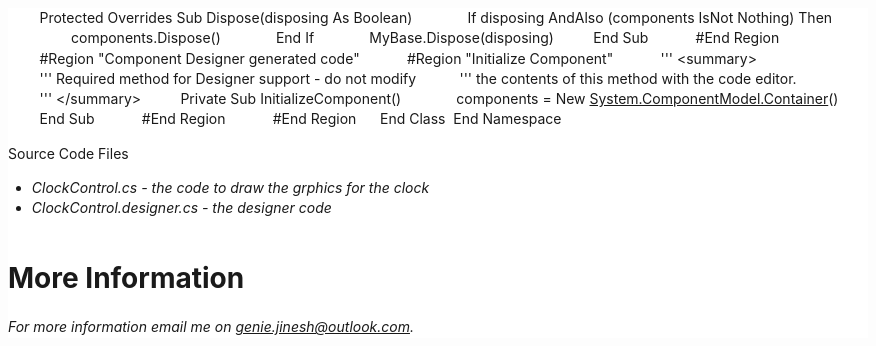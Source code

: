 &nbsp;&nbsp;&nbsp;&nbsp;&nbsp;&nbsp;&nbsp;&nbsp;<span class="visualBasic__keyword">Protected</span>&nbsp;<span class="visualBasic__keyword">Overrides</span>&nbsp;<span class="visualBasic__keyword">Sub</span>&nbsp;Dispose(disposing&nbsp;<span class="visualBasic__keyword">As</span>&nbsp;<span class="visualBasic__keyword">Boolean</span>)&nbsp;
&nbsp;&nbsp;&nbsp;&nbsp;&nbsp;&nbsp;&nbsp;&nbsp;&nbsp;&nbsp;&nbsp;&nbsp;<span class="visualBasic__keyword">If</span>&nbsp;disposing&nbsp;<span class="visualBasic__keyword">AndAlso</span>&nbsp;(components&nbsp;<span class="visualBasic__keyword">IsNot</span>&nbsp;<span class="visualBasic__keyword">Nothing</span>)&nbsp;<span class="visualBasic__keyword">Then</span>&nbsp;
&nbsp;&nbsp;&nbsp;&nbsp;&nbsp;&nbsp;&nbsp;&nbsp;&nbsp;&nbsp;&nbsp;&nbsp;&nbsp;&nbsp;&nbsp;&nbsp;components.Dispose()&nbsp;
&nbsp;&nbsp;&nbsp;&nbsp;&nbsp;&nbsp;&nbsp;&nbsp;&nbsp;&nbsp;&nbsp;&nbsp;<span class="visualBasic__keyword">End</span>&nbsp;<span class="visualBasic__keyword">If</span>&nbsp;
&nbsp;&nbsp;&nbsp;&nbsp;&nbsp;&nbsp;&nbsp;&nbsp;&nbsp;&nbsp;&nbsp;&nbsp;<span class="visualBasic__keyword">MyBase</span>.Dispose(disposing)&nbsp;
&nbsp;&nbsp;&nbsp;&nbsp;&nbsp;&nbsp;&nbsp;&nbsp;<span class="visualBasic__keyword">End</span>&nbsp;<span class="visualBasic__keyword">Sub</span><span class="visualBasic__preproc">&nbsp;
&nbsp;
&nbsp;&nbsp;&nbsp;&nbsp;&nbsp;&nbsp;&nbsp;&nbsp;#End&nbsp;Region</span><span class="visualBasic__preproc">&nbsp;
&nbsp;
&nbsp;&nbsp;&nbsp;&nbsp;&nbsp;&nbsp;&nbsp;&nbsp;#Region&nbsp;&quot;Component&nbsp;Designer&nbsp;generated&nbsp;code</span>&quot;<span class="visualBasic__preproc">&nbsp;
&nbsp;
&nbsp;&nbsp;&nbsp;&nbsp;&nbsp;&nbsp;&nbsp;&nbsp;#Region&nbsp;&quot;Initialize&nbsp;Component</span>&quot;&nbsp;
&nbsp;
&nbsp;&nbsp;&nbsp;&nbsp;&nbsp;&nbsp;&nbsp;&nbsp;<span class="visualBasic__com">'''&nbsp;&lt;summary&gt;</span>&nbsp;
&nbsp;&nbsp;&nbsp;&nbsp;&nbsp;&nbsp;&nbsp;&nbsp;<span class="visualBasic__com">'''&nbsp;Required&nbsp;method&nbsp;for&nbsp;Designer&nbsp;support&nbsp;-&nbsp;do&nbsp;not&nbsp;modify&nbsp;</span>&nbsp;
&nbsp;&nbsp;&nbsp;&nbsp;&nbsp;&nbsp;&nbsp;&nbsp;<span class="visualBasic__com">'''&nbsp;the&nbsp;contents&nbsp;of&nbsp;this&nbsp;method&nbsp;with&nbsp;the&nbsp;code&nbsp;editor.</span>&nbsp;
&nbsp;&nbsp;&nbsp;&nbsp;&nbsp;&nbsp;&nbsp;&nbsp;<span class="visualBasic__com">'''&nbsp;&lt;/summary&gt;</span>&nbsp;
&nbsp;&nbsp;&nbsp;&nbsp;&nbsp;&nbsp;&nbsp;&nbsp;<span class="visualBasic__keyword">Private</span>&nbsp;<span class="visualBasic__keyword">Sub</span>&nbsp;InitializeComponent()&nbsp;
&nbsp;&nbsp;&nbsp;&nbsp;&nbsp;&nbsp;&nbsp;&nbsp;&nbsp;&nbsp;&nbsp;&nbsp;components&nbsp;=&nbsp;<span class="visualBasic__keyword">New</span>&nbsp;<a class="libraryLink" href="https://msdn.microsoft.com/en-US/library/System.ComponentModel.Container.aspx" target="_blank" title="Auto generated link to System.ComponentModel.Container">System.ComponentModel.Container</a>()&nbsp;
&nbsp;&nbsp;&nbsp;&nbsp;&nbsp;&nbsp;&nbsp;&nbsp;<span class="visualBasic__keyword">End</span>&nbsp;<span class="visualBasic__keyword">Sub</span><span class="visualBasic__preproc">&nbsp;
&nbsp;
&nbsp;&nbsp;&nbsp;&nbsp;&nbsp;&nbsp;&nbsp;&nbsp;#End&nbsp;Region</span><span class="visualBasic__preproc">&nbsp;
&nbsp;
&nbsp;&nbsp;&nbsp;&nbsp;&nbsp;&nbsp;&nbsp;&nbsp;#End&nbsp;Region</span>&nbsp;
&nbsp;&nbsp;&nbsp;&nbsp;<span class="visualBasic__keyword">End</span>&nbsp;<span class="visualBasic__keyword">Class</span>&nbsp;
<span class="visualBasic__keyword">End</span>&nbsp;<span class="visualBasic__keyword">Namespace</span>&nbsp;
</pre>
</div>
</div>
</div>
<div class="endscriptcode"></div>
</span><span>Source Code Files</span></h1>
<ul>
<li><em>ClockControl.cs - the code to draw the grphics for the clock</em> </li><li><em>ClockControl.designer.cs - the designer code</em> </li></ul>
<h1>More Information</h1>
<p><em>For more information email me on <a href="mailto:genie.jinesh@outlook.com">
genie.jinesh@outlook.com</a>.</em></p>
